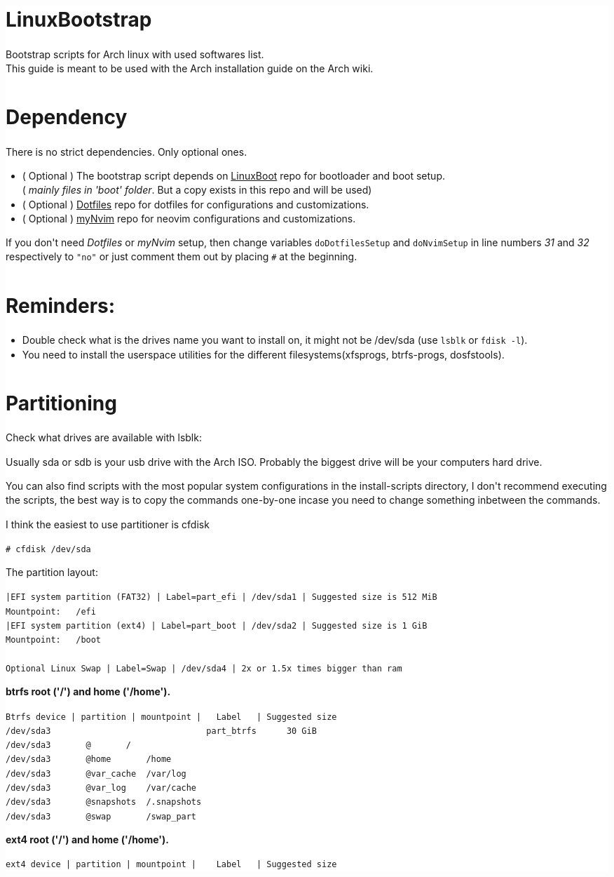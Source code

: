 # LinuxBootstrap
Bootstrap scripts for Arch linux with used softwares list.\
This guide is meant to be used with the Arch installation guide on the Arch wiki. 

# Dependency

There is no strict dependencies. Only optional ones.
* ( Optional ) The bootstrap script depends on [LinuxBoot](https://github.com/RayZ0rr/LinuxBoot) repo for bootloader and boot setup.\
( _mainly files in 'boot' folder_. But a copy exists in this repo and will be used)
* ( Optional ) [Dotfiles](https://github.com/RayZ0rr/dotfiles) repo for dotfiles for configurations and customizations.
* ( Optional ) [myNvim](https://github.com/RayZ0rr/myNeovim) repo for neovim configurations and customizations.

If you don't need _Dotfiles_ or _myNvim_ setup, then change variables `doDotfilesSetup` and `doNvimSetup` in line numbers _31_ and _32_ respectively to `"no"` or just comment them out by placing `#` at the beginning.

# Reminders: 
* Double check what is the drives name you want to install on, it might not be /dev/sda (use `lsblk` or `fdisk -l`).
* You need to install the userspace utilities for the different filesystems(xfsprogs, btrfs-progs, dosfstools).

# Partitioning
Check what drives are available with lsblk:

Usually sda or sdb is your usb drive with the Arch ISO.
Probably the biggest drive will be your computers hard drive.

You can also find scripts with the most popular system configurations in the install-scripts directory, I don't recommend executing the scripts, the best way is to copy the commands one-by-one incase you need to change something inbetween the commands.

I think the easiest to use partitioner is cfdisk
```
# cfdisk /dev/sda
```

The partition layout:
```
|EFI system partition (FAT32) | Label=part_efi | /dev/sda1 | Suggested size is 512 MiB
Mountpoint:   /efi  
|EFI system partition (ext4) | Label=part_boot | /dev/sda2 | Suggested size is 1 GiB
Mountpoint:   /boot  

Optional Linux Swap | Label=Swap | /dev/sda4 | 2x or 1.5x times bigger than ram
```
**btrfs root ('/') and home ('/home').**
```
Btrfs device | partition | mountpoint |	  Label	  | Suggested size
/dev/sda3                               part_btrfs      30 GiB
/dev/sda3       @	    /
/dev/sda3       @home       /home
/dev/sda3       @var_cache  /var/log
/dev/sda3       @var_log    /var/cache
/dev/sda3       @snapshots  /.snapshots
/dev/sda3       @swap	    /swap_part
```
**ext4 root ('/') and home ('/home').**
```
ext4 device | partition | mountpoint |	  Label	  | Suggested size
```